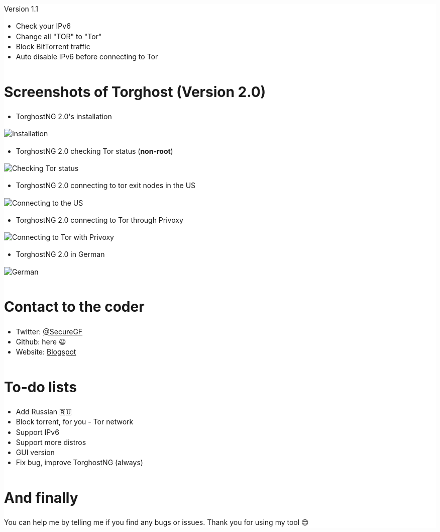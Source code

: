Version 1.1
* Check your IPv6
* Change all "TOR" to "Tor"
* Block BitTorrent traffic
* Auto disable IPv6 before connecting to Tor

# Screenshots of Torghost (Version 2.0)
* TorghostNG 2.0's installation

![Installation](https://github.com/GitHackTools/Store-the-pictures/blob/master/TorghostNG%202.0/TorghostNG%202%20Installation.png)

* TorghostNG 2.0 checking Tor status (**non-root**)

![Checking Tor status](https://github.com/GitHackTools/Store-the-pictures/blob/master/TorghostNG%202.0/TorghostNG%202%20check%20ip%20non-root.png)

* TorghostNG 2.0 connecting to tor exit nodes in the US

![Connecting to the US](https://github.com/GitHackTools/Store-the-pictures/blob/master/TorghostNG%202.0/TorghostNG%202%20Connect%20to%20US.png)

* TorghostNG 2.0 connecting to Tor through Privoxy

![Connecting to Tor with Privoxy](https://github.com/GitHackTools/Store-the-pictures/blob/master/TorghostNG%202.0/TorghostNG%202%20Tor%20Privoxy.png)

* TorghostNG 2.0 in German

![German](https://github.com/GitHackTools/Store-the-pictures/blob/master/TorghostNG%202.0/TorghostNG%202%20German.png)

# Contact to the coder
* Twitter: [@SecureGF](https://twitter.com/securegf)
* Github: here 😃
* Website: [Blogspot](https://githacktools.blogspot.com)

# To-do lists
* Add Russian 🇷🇺
* Block torrent, for you - Tor network
* Support IPv6
* Support more distros
* GUI version
* Fix bug, improve TorghostNG (always)

# And finally
You can help me by telling me if you find any bugs or issues. Thank you for using my tool 😊
